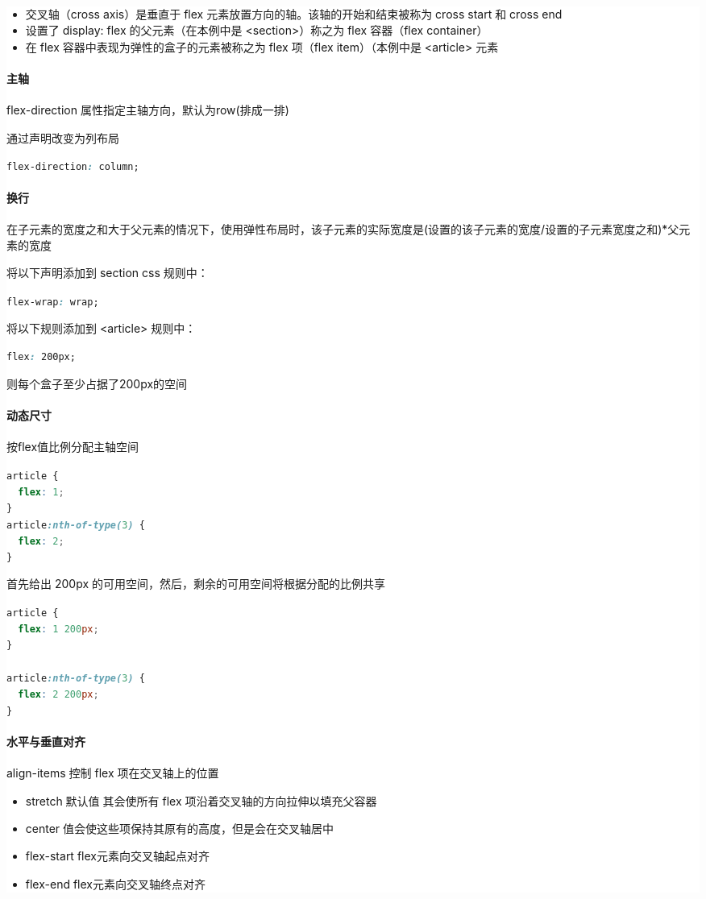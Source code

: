 * 交叉轴（cross axis）是垂直于 flex 元素放置方向的轴。该轴的开始和结束被称为 cross start 和 cross end
* 设置了 display: flex 的父元素（在本例中是 &lt;section&gt;）称之为 flex 容器（flex container）
* 在 flex 容器中表现为弹性的盒子的元素被称之为 flex 项（flex item）（本例中是 &lt;article&gt; 元素

#### 主轴
 flex-direction 属性指定主轴方向，默认为row(排成一排)

 通过声明改变为列布局
 
```css
flex-direction: column;
```

#### 换行
在子元素的宽度之和大于父元素的情况下，使用弹性布局时，该子元素的实际宽度是(设置的该子元素的宽度/设置的子元素宽度之和)*父元素的宽度

将以下声明添加到 section css 规则中：

```css
flex-wrap: wrap;
```
将以下规则添加到 &lt;article&gt; 规则中：
```css
flex: 200px;
```
则每个盒子至少占据了200px的空间

#### 动态尺寸
按flex值比例分配主轴空间
```css
article {
  flex: 1;
}
article:nth-of-type(3) {
  flex: 2;
}
```
首先给出 200px 的可用空间，然后，剩余的可用空间将根据分配的比例共享
```css
article {
  flex: 1 200px;
}

article:nth-of-type(3) {
  flex: 2 200px;
}
```

#### 水平与垂直对齐
align-items 控制 flex 项在交叉轴上的位置
* stretch 默认值 其会使所有 flex 项沿着交叉轴的方向拉伸以填充父容器

* center 值会使这些项保持其原有的高度，但是会在交叉轴居中
* flex-start
flex元素向交叉轴起点对齐
* flex-end
flex元素向交叉轴终点对齐
